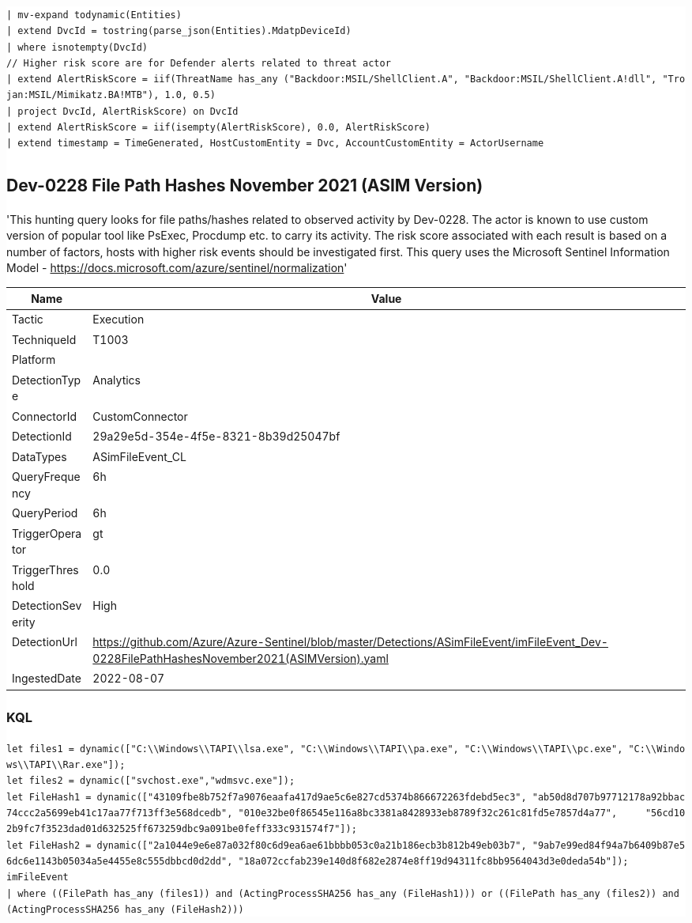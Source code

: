 ```kql
| mv-expand todynamic(Entities)
| extend DvcId = tostring(parse_json(Entities).MdatpDeviceId)
| where isnotempty(DvcId)
// Higher risk score are for Defender alerts related to threat actor
| extend AlertRiskScore = iif(ThreatName has_any ("Backdoor:MSIL/ShellClient.A", "Backdoor:MSIL/ShellClient.A!dll", "Trojan:MSIL/Mimikatz.BA!MTB"), 1.0, 0.5)
| project DvcId, AlertRiskScore) on DvcId
| extend AlertRiskScore = iif(isempty(AlertRiskScore), 0.0, AlertRiskScore)
| extend timestamp = TimeGenerated, HostCustomEntity = Dvc, AccountCustomEntity = ActorUsername

```

## Dev-0228 File Path Hashes November 2021 (ASIM Version)

'This hunting query looks for file paths/hashes related to observed activity by Dev-0228. The actor is known to use custom version of popular tool like PsExec, Procdump etc. to carry its activity.
 The risk score associated with each result is based on a number of factors, hosts with higher risk events should be investigated first.
 This query uses the Microsoft Sentinel Information Model - https://docs.microsoft.com/azure/sentinel/normalization'

|Name | Value |
| --- | --- |
|Tactic | Execution|
|TechniqueId | T1003|
|Platform | |
|DetectionType | Analytics |
|ConnectorId | CustomConnector |
|DetectionId | 29a29e5d-354e-4f5e-8321-8b39d25047bf |
|DataTypes | ASimFileEvent_CL |
|QueryFrequency | 6h |
|QueryPeriod | 6h |
|TriggerOperator | gt |
|TriggerThreshold | 0.0 |
|DetectionSeverity | High |
|DetectionUrl | https://github.com/Azure/Azure-Sentinel/blob/master/Detections/ASimFileEvent/imFileEvent_Dev-0228FilePathHashesNovember2021(ASIMVersion).yaml |
|IngestedDate | 2022-08-07 |

### KQL
```kql
let files1 = dynamic(["C:\\Windows\\TAPI\\lsa.exe", "C:\\Windows\\TAPI\\pa.exe", "C:\\Windows\\TAPI\\pc.exe", "C:\\Windows\\TAPI\\Rar.exe"]);
let files2 = dynamic(["svchost.exe","wdmsvc.exe"]);
let FileHash1 = dynamic(["43109fbe8b752f7a9076eaafa417d9ae5c6e827cd5374b866672263fdebd5ec3", "ab50d8d707b97712178a92bbac74ccc2a5699eb41c17aa77f713ff3e568dcedb", "010e32be0f86545e116a8bc3381a8428933eb8789f32c261c81fd5e7857d4a77",     "56cd102b9fc7f3523dad01d632525ff673259dbc9a091be0feff333c931574f7"]);
let FileHash2 = dynamic(["2a1044e9e6e87a032f80c6d9ea6ae61bbbb053c0a21b186ecb3b812b49eb03b7", "9ab7e99ed84f94a7b6409b87e56dc6e1143b05034a5e4455e8c555dbbcd0d2dd", "18a072ccfab239e140d8f682e2874e8ff19d94311fc8bb9564043d3e0deda54b"]);
imFileEvent
| where ((FilePath has_any (files1)) and (ActingProcessSHA256 has_any (FileHash1))) or ((FilePath has_any (files2)) and (ActingProcessSHA256 has_any (FileHash2)))
```